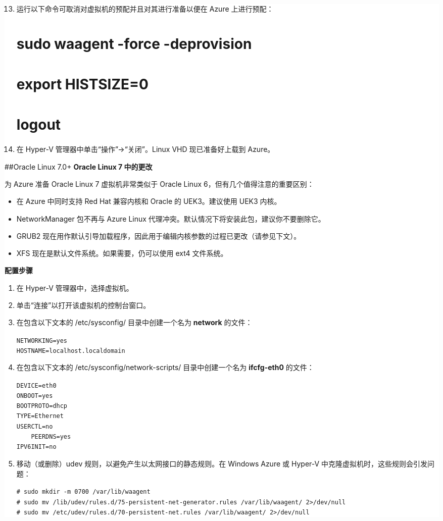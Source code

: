 13.  运行以下命令可取消对虚拟机的预配并且对其进行准备以便在 Azure 上进行预配：

		# sudo waagent -force -deprovision
		# export HISTSIZE=0
		# logout

14.  在 Hyper-V 管理器中单击“操作”->“关闭”。Linux VHD 现已准备好上载到 Azure。

##Oracle Linux 7.0+
**Oracle Linux 7 中的更改**

为 Azure 准备 Oracle Linux 7 虚拟机非常类似于 Oracle Linux 6，但有几个值得注意的重要区别：

-   在 Azure 中同时支持 Red Hat 兼容内核和 Oracle 的 UEK3。建议使用 UEK3 内核。

-   NetworkManager 包不再与 Azure Linux 代理冲突。默认情况下将安装此包，建议你不要删除它。

-   GRUB2 现在用作默认引导加载程序，因此用于编辑内核参数的过程已更改（请参见下文）。

-   XFS 现在是默认文件系统。如果需要，仍可以使用 ext4 文件系统。

**配置步骤**

1.  在 Hyper-V 管理器中，选择虚拟机。

2.  单击“连接”以打开该虚拟机的控制台窗口。

3.  在包含以下文本的 /etc/sysconfig/ 目录中创建一个名为 **network** 的文件：

		NETWORKING=yes
		HOSTNAME=localhost.localdomain

4.  在包含以下文本的 /etc/sysconfig/network-scripts/ 目录中创建一个名为 **ifcfg-eth0** 的文件：

		DEVICE=eth0
		ONBOOT=yes
		BOOTPROTO=dhcp
		TYPE=Ethernet
		USERCTL=no
			PEERDNS=yes
		IPV6INIT=no

5.  移动（或删除）udev 规则，以避免产生以太网接口的静态规则。在 Windows Azure 或 Hyper-V 中克隆虚拟机时，这些规则会引发问题：

		# sudo mkdir -m 0700 /var/lib/waagent
		# sudo mv /lib/udev/rules.d/75-persistent-net-generator.rules /var/lib/waagent/ 2>/dev/null
		# sudo mv /etc/udev/rules.d/70-persistent-net.rules /var/lib/waagent/ 2>/dev/null
